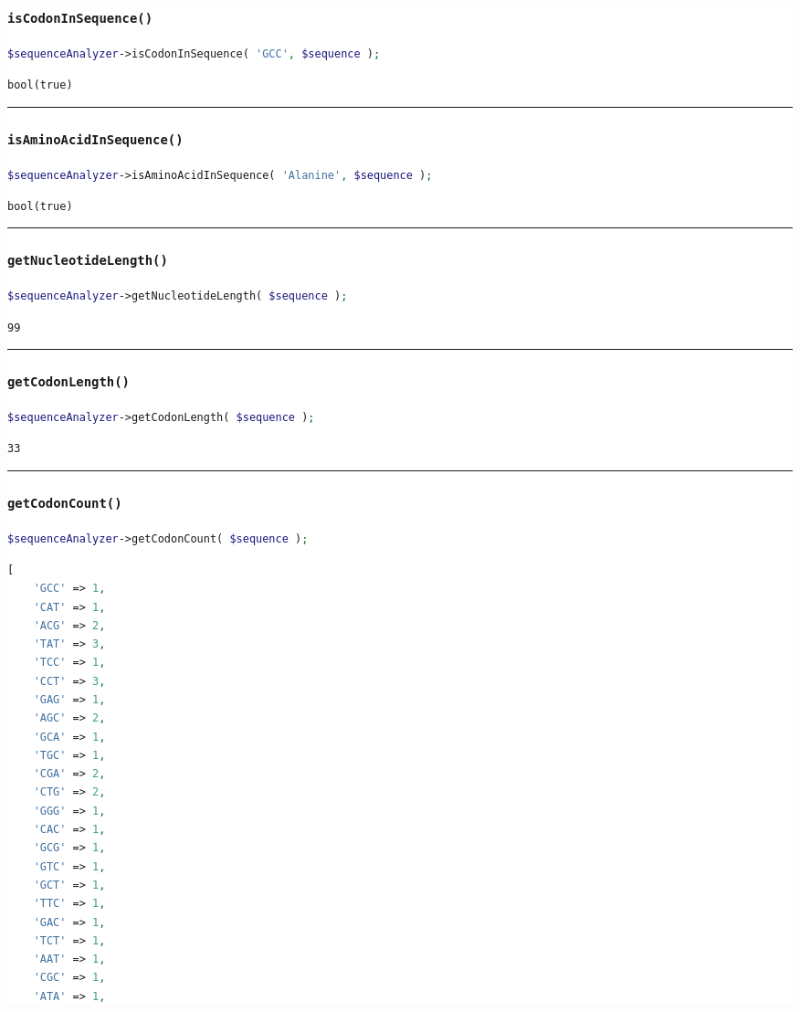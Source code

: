 ### `isCodonInSequence()`
```php
$sequenceAnalyzer->isCodonInSequence( 'GCC', $sequence );
```
```
bool(true)
```

----
### `isAminoAcidInSequence()`
```php
$sequenceAnalyzer->isAminoAcidInSequence( 'Alanine', $sequence );
```
```
bool(true)
```

----
### `getNucleotideLength()`
```php
$sequenceAnalyzer->getNucleotideLength( $sequence );
```
```
99
```

----
### `getCodonLength()`
```php
$sequenceAnalyzer->getCodonLength( $sequence );
```
```
33
```

----
### `getCodonCount()`
```php
$sequenceAnalyzer->getCodonCount( $sequence );
```
```php
[
	'GCC' => 1,
	'CAT' => 1,
	'ACG' => 2,
	'TAT' => 3,
	'TCC' => 1,
	'CCT' => 3,
	'GAG' => 1,
	'AGC' => 2,
	'GCA' => 1,
	'TGC' => 1,
	'CGA' => 2,
	'CTG' => 2,
	'GGG' => 1,
	'CAC' => 1,
	'GCG' => 1,
	'GTC' => 1,
	'GCT' => 1,
	'TTC' => 1,
	'GAC' => 1,
	'TCT' => 1,
	'AAT' => 1,
	'CGC' => 1,
	'ATA' => 1,
```